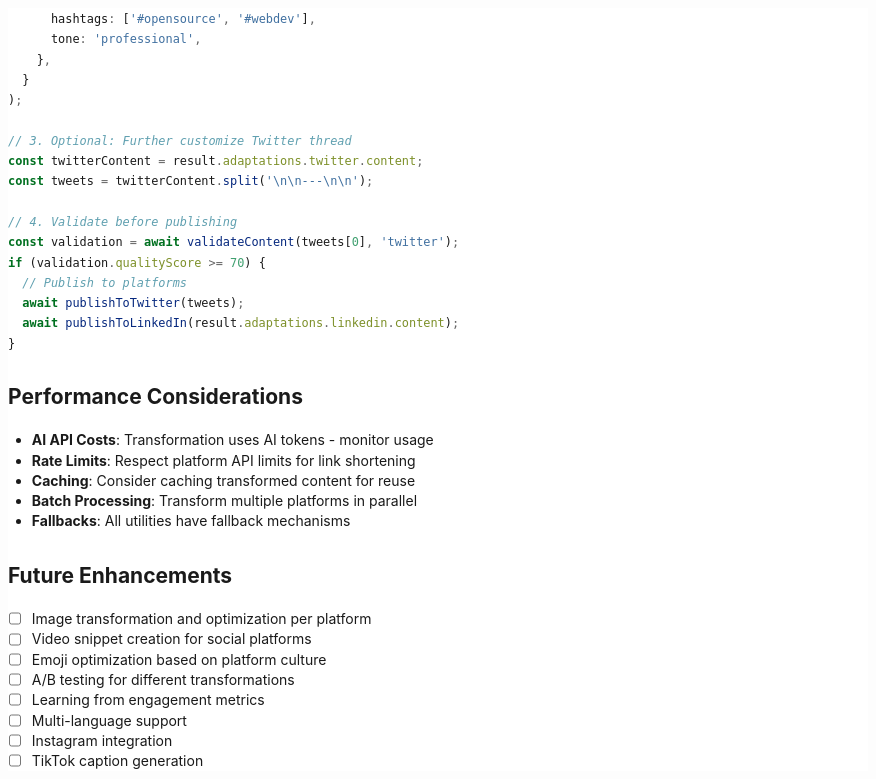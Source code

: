 ```typescript
      hashtags: ['#opensource', '#webdev'],
      tone: 'professional',
    },
  }
);

// 3. Optional: Further customize Twitter thread
const twitterContent = result.adaptations.twitter.content;
const tweets = twitterContent.split('\n\n---\n\n');

// 4. Validate before publishing
const validation = await validateContent(tweets[0], 'twitter');
if (validation.qualityScore >= 70) {
  // Publish to platforms
  await publishToTwitter(tweets);
  await publishToLinkedIn(result.adaptations.linkedin.content);
}
```

## Performance Considerations

- **AI API Costs**: Transformation uses AI tokens - monitor usage
- **Rate Limits**: Respect platform API limits for link shortening
- **Caching**: Consider caching transformed content for reuse
- **Batch Processing**: Transform multiple platforms in parallel
- **Fallbacks**: All utilities have fallback mechanisms

## Future Enhancements

- [ ] Image transformation and optimization per platform
- [ ] Video snippet creation for social platforms
- [ ] Emoji optimization based on platform culture
- [ ] A/B testing for different transformations
- [ ] Learning from engagement metrics
- [ ] Multi-language support
- [ ] Instagram integration
- [ ] TikTok caption generation
